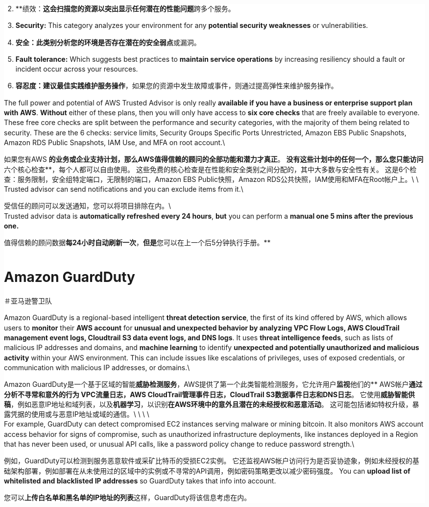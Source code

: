 2. **绩效：**这会扫描您的资源以突出显示任何潜在的性能问题**跨多个服务。
3. **Security:** This category analyzes your environment for any **potential security weaknesses** or vulnerabilities.

3. **安全：**此类别分析您的环境是否存在**潜在的安全弱点**或漏洞。
4. **Fault tolerance:** Which suggests best practices to **maintain service operations** by increasing resiliency should a fault or incident occur across your resources.

4. **容忍度：**建议最佳实践**维护服务操作**，如果您的资源中发生故障或事件，则通过提高弹性来维护服务操作。

The full power and potential of AWS Trusted Advisor is only really **available if you have a business or enterprise support plan with AWS**. **Without** either of these plans, then you will only have access to **six core checks** that are freely available to everyone. These free core checks are split between the performance and security categories, with the majority of them being related to security. These are the 6 checks: service limits, Security Groups Specific Ports Unrestricted, Amazon EBS Public Snapshots, Amazon RDS Public Snapshots, IAM Use, and MFA on root account.\

如果您有AWS **的业务或企业支持计划，那么AWS值得信赖的顾问的全部功能和潜力才真正**。 **没有这些计划中的任何一个，那么您只能访问**六个核心检查**，每个人都可以自由使用。 这些免费的核心检查是在性能和安全类别之间分配的，其中大多数与安全性有关。 这是6个检查：服务限制，安全组特定端口，无限制的端口，Amazon EBS Public快照，Amazon RDS公共快照，IAM使用和MFA在Root帐户上。\ \ \
Trusted advisor can send notifications and you can exclude items from it.\

受信任的顾问可以发送通知，您可以将项目排除在内。\ \
Trusted advisor data is **automatically refreshed every 24 hours**, **but** you can perform a **manual one 5 mins after the previous one.**

值得信赖的顾问数据**每24小时自动刷新一次**，**但是**您可以在上一个后5分钟执行手册。**

# Amazon GuardDuty

＃亚马逊警卫队

Amazon GuardDuty is a regional-based intelligent **threat detection service**, the first of its kind offered by AWS, which allows users to **monitor** their **AWS account** for **unusual and unexpected behavior by analyzing VPC Flow Logs, AWS CloudTrail management event logs, Cloudtrail S3 data event logs, and DNS logs**. It uses **threat intelligence feeds**, such as lists of malicious IP addresses and domains, and **machine learning** to identify **unexpected and potentially unauthorized and malicious activity** within your AWS environment. This can include issues like escalations of privileges, uses of exposed credentials, or communication with malicious IP addresses, or domains.\

Amazon GuardDuty是一个基于区域的智能**威胁检测服务**，AWS提供了第一个此类智能检测服务，它允许用户**监视**他们的** AWS帐户**通过分析不寻常和意外的行为 VPC流量日志，AWS CloudTrail管理事件日志，CloudTrail S3数据事件日志和DNS日志**。 它使用**威胁智能供稿**，例如恶意IP地址和域列表，以及**机器学习**，以识别**在AWS环境中的意外且潜在的未经授权和恶意活动**。 这可能包括诸如特权升级，暴露凭据的使用或与恶意IP地址或域的通信。\ \ \ \ \
For example, GuardDuty can detect compromised EC2 instances serving malware or mining bitcoin. It also monitors AWS account access behavior for signs of compromise, such as unauthorized infrastructure deployments, like instances deployed in a Region that has never been used, or unusual API calls, like a password policy change to reduce password strength.\

例如，GuardDuty可以检测到服务恶意软件或采矿比特币的受损EC2实例。 它还监视AWS帐户访问行为是否妥协迹象，例如未经授权的基础架构部署，例如部署在从未使用过的区域中的实例或不寻常的API调用，例如密码策略更改以减少密码强度。
You can **upload list of whitelisted and blacklisted IP addresses** so GuardDuty takes that info into account.

您可以**上传白名单和黑名单的IP地址的列表**这样，GuardDuty将该信息考虑在内。
